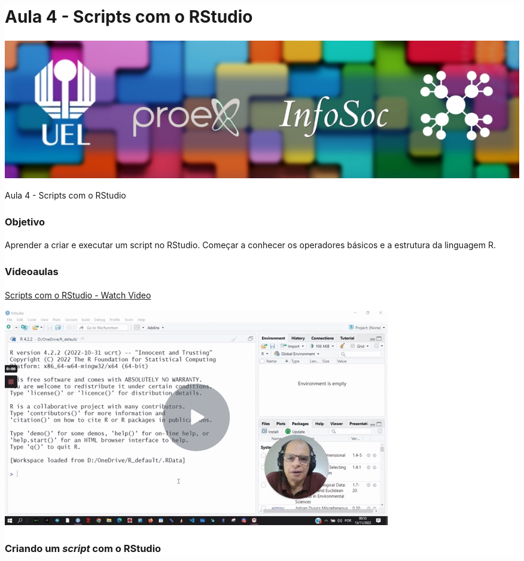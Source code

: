 # Aula 4 - Scripts com o RStudio

![](<.gitbook/assets/0 (7).jpeg>)

Aula 4 - Scripts com o RStudio

### Objetivo <a href="#cdan1i8cqvyd" id="cdan1i8cqvyd"></a>

Aprender a criar e executar um script no RStudio. Começar a conhecer os operadores básicos e a estrutura da linguagem R.

### Videoaulas <a href="#mka3bqiy47xj" id="mka3bqiy47xj"></a>

[Scripts com o RStudio - Watch Video](https://youtu.be/w92uETEvvbY)

[![](<.gitbook/assets/1 (7).gif>)](https://youtu.be/w92uETEvvbY)

### Criando um _script_ com o RStudio <a href="#id-6bljzuh224sw" id="id-6bljzuh224sw"></a>
